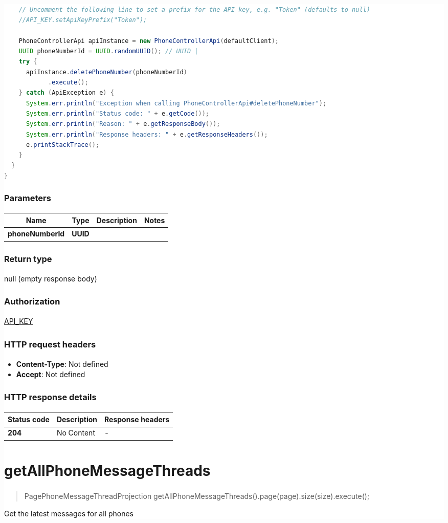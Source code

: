 ```java
    // Uncomment the following line to set a prefix for the API key, e.g. "Token" (defaults to null)
    //API_KEY.setApiKeyPrefix("Token");

    PhoneControllerApi apiInstance = new PhoneControllerApi(defaultClient);
    UUID phoneNumberId = UUID.randomUUID(); // UUID | 
    try {
      apiInstance.deletePhoneNumber(phoneNumberId)
            .execute();
    } catch (ApiException e) {
      System.err.println("Exception when calling PhoneControllerApi#deletePhoneNumber");
      System.err.println("Status code: " + e.getCode());
      System.err.println("Reason: " + e.getResponseBody());
      System.err.println("Response headers: " + e.getResponseHeaders());
      e.printStackTrace();
    }
  }
}
```

### Parameters

| Name | Type | Description  | Notes |
|------------- | ------------- | ------------- | -------------|
| **phoneNumberId** | **UUID**|  | |

### Return type

null (empty response body)

### Authorization

[API_KEY](../README#API_KEY)

### HTTP request headers

 - **Content-Type**: Not defined
 - **Accept**: Not defined

### HTTP response details
| Status code | Description | Response headers |
|-------------|-------------|------------------|
| **204** | No Content |  -  |

<a id="getAllPhoneMessageThreads"></a>
# **getAllPhoneMessageThreads**
> PagePhoneMessageThreadProjection getAllPhoneMessageThreads().page(page).size(size).execute();

Get the latest messages for all phones

